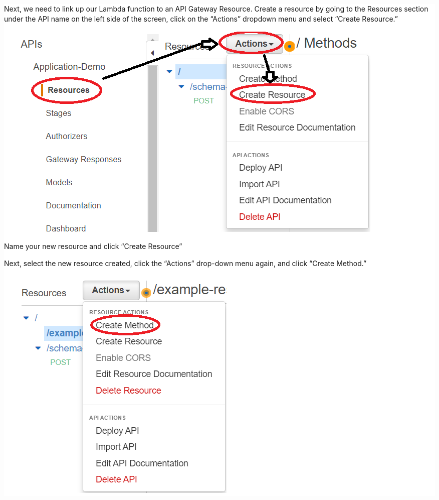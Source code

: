 
Next, we need to link up our Lambda function to an API Gateway Resource. Create a resource by going to the Resources section under the API name on the left side of the screen, click on the “Actions” dropdown menu and select “Create Resource.”


&nbsp;&nbsp;&nbsp;&nbsp;&nbsp;&nbsp;![alt text](images/image4.png)


Name your new resource and click “Create Resource”


Next, select the new resource created, click the “Actions” drop-down menu again, and click “Create Method.”


&nbsp;&nbsp;&nbsp;&nbsp;&nbsp;&nbsp;![alt text](images/image5.png)
